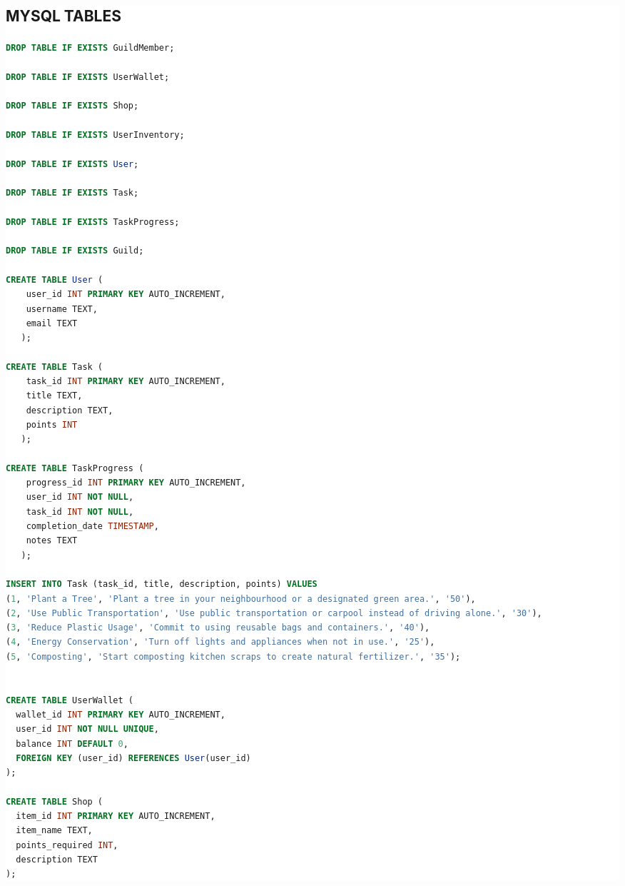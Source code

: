 
## MYSQL TABLES

```sql
DROP TABLE IF EXISTS GuildMember; 

DROP TABLE IF EXISTS UserWallet;

DROP TABLE IF EXISTS Shop;

DROP TABLE IF EXISTS UserInventory;

DROP TABLE IF EXISTS User;

DROP TABLE IF EXISTS Task;

DROP TABLE IF EXISTS TaskProgress;

DROP TABLE IF EXISTS Guild;

CREATE TABLE User (
    user_id INT PRIMARY KEY AUTO_INCREMENT,
    username TEXT,
    email TEXT
   );

CREATE TABLE Task (
    task_id INT PRIMARY KEY AUTO_INCREMENT,
    title TEXT,
    description TEXT,
    points INT
   );

CREATE TABLE TaskProgress (
    progress_id INT PRIMARY KEY AUTO_INCREMENT,
    user_id INT NOT NULL,
    task_id INT NOT NULL,
    completion_date TIMESTAMP,
    notes TEXT
   );

INSERT INTO Task (task_id, title, description, points) VALUES
(1, 'Plant a Tree', 'Plant a tree in your neighbourhood or a designated green area.', '50'),
(2, 'Use Public Transportation', 'Use public transportation or carpool instead of driving alone.', '30'),
(3, 'Reduce Plastic Usage', 'Commit to using reusable bags and containers.', '40'),
(4, 'Energy Conservation', 'Turn off lights and appliances when not in use.', '25'),
(5, 'Composting', 'Start composting kitchen scraps to create natural fertilizer.', '35');


CREATE TABLE UserWallet (
  wallet_id INT PRIMARY KEY AUTO_INCREMENT,
  user_id INT NOT NULL UNIQUE,
  balance INT DEFAULT 0,
  FOREIGN KEY (user_id) REFERENCES User(user_id)
);

CREATE TABLE Shop (
  item_id INT PRIMARY KEY AUTO_INCREMENT,
  item_name TEXT,
  points_required INT,
  description TEXT
);

```